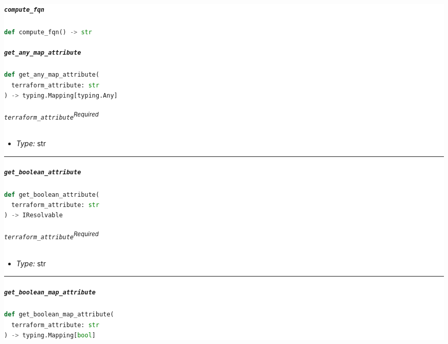 
##### `compute_fqn` <a name="compute_fqn" id="@cdktf/provider-ionoscloud.certificate.CertificateTimeoutsOutputReference.computeFqn"></a>

```python
def compute_fqn() -> str
```

##### `get_any_map_attribute` <a name="get_any_map_attribute" id="@cdktf/provider-ionoscloud.certificate.CertificateTimeoutsOutputReference.getAnyMapAttribute"></a>

```python
def get_any_map_attribute(
  terraform_attribute: str
) -> typing.Mapping[typing.Any]
```

###### `terraform_attribute`<sup>Required</sup> <a name="terraform_attribute" id="@cdktf/provider-ionoscloud.certificate.CertificateTimeoutsOutputReference.getAnyMapAttribute.parameter.terraformAttribute"></a>

- *Type:* str

---

##### `get_boolean_attribute` <a name="get_boolean_attribute" id="@cdktf/provider-ionoscloud.certificate.CertificateTimeoutsOutputReference.getBooleanAttribute"></a>

```python
def get_boolean_attribute(
  terraform_attribute: str
) -> IResolvable
```

###### `terraform_attribute`<sup>Required</sup> <a name="terraform_attribute" id="@cdktf/provider-ionoscloud.certificate.CertificateTimeoutsOutputReference.getBooleanAttribute.parameter.terraformAttribute"></a>

- *Type:* str

---

##### `get_boolean_map_attribute` <a name="get_boolean_map_attribute" id="@cdktf/provider-ionoscloud.certificate.CertificateTimeoutsOutputReference.getBooleanMapAttribute"></a>

```python
def get_boolean_map_attribute(
  terraform_attribute: str
) -> typing.Mapping[bool]
```
